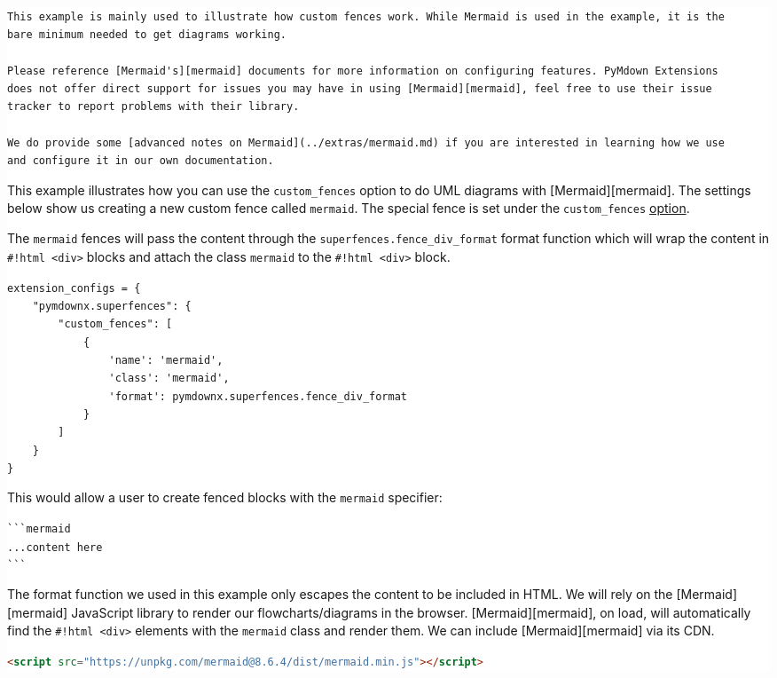     This example is mainly used to illustrate how custom fences work. While Mermaid is used in the example, it is the
    bare minimum needed to get diagrams working.

    Please reference [Mermaid's][mermaid] documents for more information on configuring features. PyMdown Extensions
    does not offer direct support for issues you may have in using [Mermaid][mermaid], feel free to use their issue
    tracker to report problems with their library.

    We do provide some [advanced notes on Mermaid](../extras/mermaid.md) if you are interested in learning how we use
    and configure it in our own documentation.

This example illustrates how you can use the `custom_fences` option to do UML diagrams with [Mermaid][mermaid]. The
settings below show us creating a new custom fence called `mermaid`. The special fence is set under the `custom_fences`
[option](#options).

The `mermaid` fences will pass the content through the `superfences.fence_div_format` format function which will wrap
the content in `#!html <div>` blocks and attach the class `mermaid` to the `#!html <div>` block.

```py3
extension_configs = {
    "pymdownx.superfences": {
        "custom_fences": [
            {
                'name': 'mermaid',
                'class': 'mermaid',
                'format': pymdownx.superfences.fence_div_format
            }
        ]
    }
}
```

This would allow a user to create fenced blocks with the `mermaid` specifier:

````
```mermaid
...content here
```
````

The format function we used in this example only escapes the content to be included in HTML. We will rely on the
[Mermaid][mermaid] JavaScript library to render our flowcharts/diagrams in the browser. [Mermaid][mermaid], on load,
will automatically find the `#!html <div>` elements with the `mermaid` class and render them. We can include
[Mermaid][mermaid] via its CDN.

```html
<script src="https://unpkg.com/mermaid@8.6.4/dist/mermaid.min.js"></script>
```
